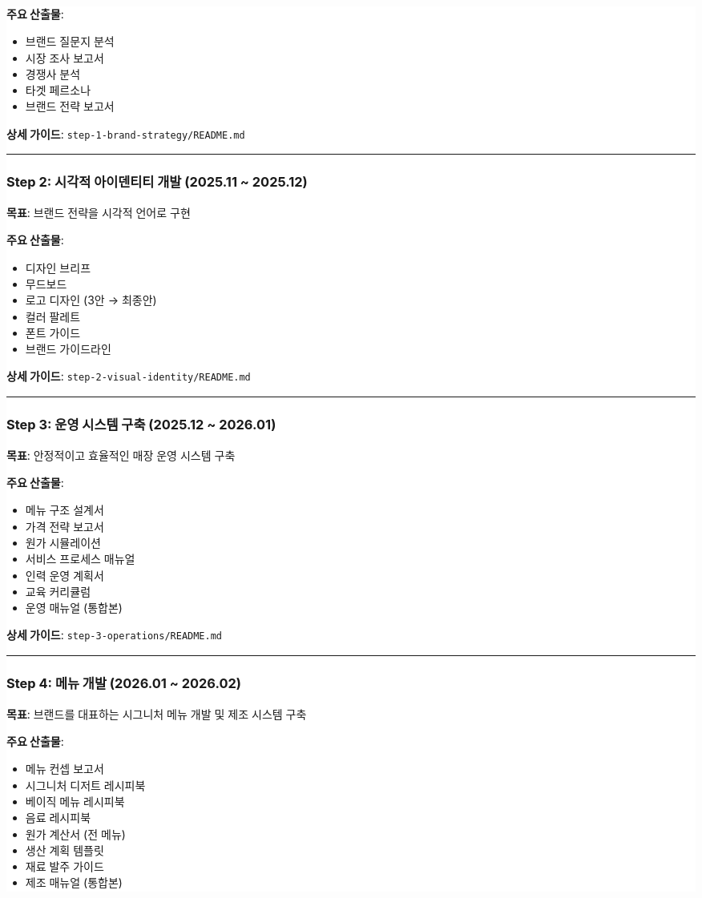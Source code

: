 **주요 산출물**:
- 브랜드 질문지 분석
- 시장 조사 보고서
- 경쟁사 분석
- 타겟 페르소나
- 브랜드 전략 보고서

**상세 가이드**: `step-1-brand-strategy/README.md`

---

### Step 2: 시각적 아이덴티티 개발 (2025.11 ~ 2025.12)
**목표**: 브랜드 전략을 시각적 언어로 구현

**주요 산출물**:
- 디자인 브리프
- 무드보드
- 로고 디자인 (3안 → 최종안)
- 컬러 팔레트
- 폰트 가이드
- 브랜드 가이드라인

**상세 가이드**: `step-2-visual-identity/README.md`

---

### Step 3: 운영 시스템 구축 (2025.12 ~ 2026.01)
**목표**: 안정적이고 효율적인 매장 운영 시스템 구축

**주요 산출물**:
- 메뉴 구조 설계서
- 가격 전략 보고서
- 원가 시뮬레이션
- 서비스 프로세스 매뉴얼
- 인력 운영 계획서
- 교육 커리큘럼
- 운영 매뉴얼 (통합본)

**상세 가이드**: `step-3-operations/README.md`

---

### Step 4: 메뉴 개발 (2026.01 ~ 2026.02)
**목표**: 브랜드를 대표하는 시그니처 메뉴 개발 및 제조 시스템 구축

**주요 산출물**:
- 메뉴 컨셉 보고서
- 시그니처 디저트 레시피북
- 베이직 메뉴 레시피북
- 음료 레시피북
- 원가 계산서 (전 메뉴)
- 생산 계획 템플릿
- 재료 발주 가이드
- 제조 매뉴얼 (통합본)
